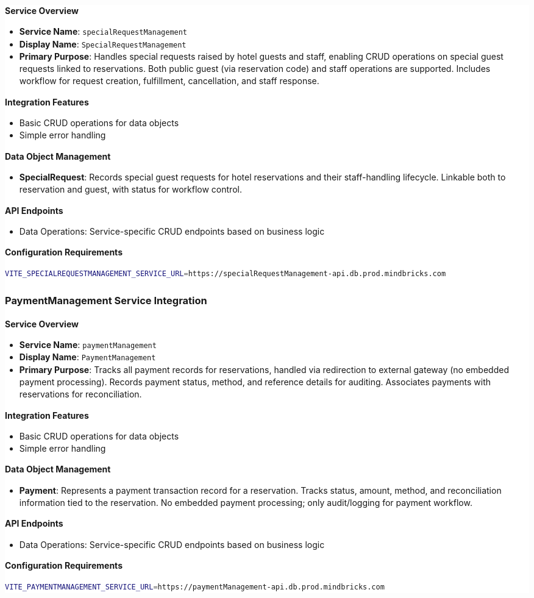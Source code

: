 **Service Overview**

- **Service Name**: `specialRequestManagement`
- **Display Name**: `SpecialRequestManagement`
- **Primary Purpose**: Handles special requests raised by hotel guests and staff, enabling CRUD operations on special guest requests linked to reservations. Both public guest (via reservation code) and staff operations are supported. Includes workflow for request creation, fulfillment, cancellation, and staff response.

**Integration Features**

- Basic CRUD operations for data objects
- Simple error handling

**Data Object Management**

- **SpecialRequest**: Records special guest requests for hotel reservations and their staff-handling lifecycle. Linkable both to reservation and guest, with status for workflow control.

**API Endpoints**

- Data Operations: Service-specific CRUD endpoints based on business logic

**Configuration Requirements**

```bash
VITE_SPECIALREQUESTMANAGEMENT_SERVICE_URL=https://specialRequestManagement-api.db.prod.mindbricks.com
```

### PaymentManagement Service Integration

**Service Overview**

- **Service Name**: `paymentManagement`
- **Display Name**: `PaymentManagement`
- **Primary Purpose**: Tracks all payment records for reservations, handled via redirection to external gateway (no embedded payment processing). Records payment status, method, and reference details for auditing. Associates payments with reservations for reconciliation.

**Integration Features**

- Basic CRUD operations for data objects
- Simple error handling

**Data Object Management**

- **Payment**: Represents a payment transaction record for a reservation. Tracks status, amount, method, and reconciliation information tied to the reservation. No embedded payment processing; only audit/logging for payment workflow.

**API Endpoints**

- Data Operations: Service-specific CRUD endpoints based on business logic

**Configuration Requirements**

```bash
VITE_PAYMENTMANAGEMENT_SERVICE_URL=https://paymentManagement-api.db.prod.mindbricks.com
```
